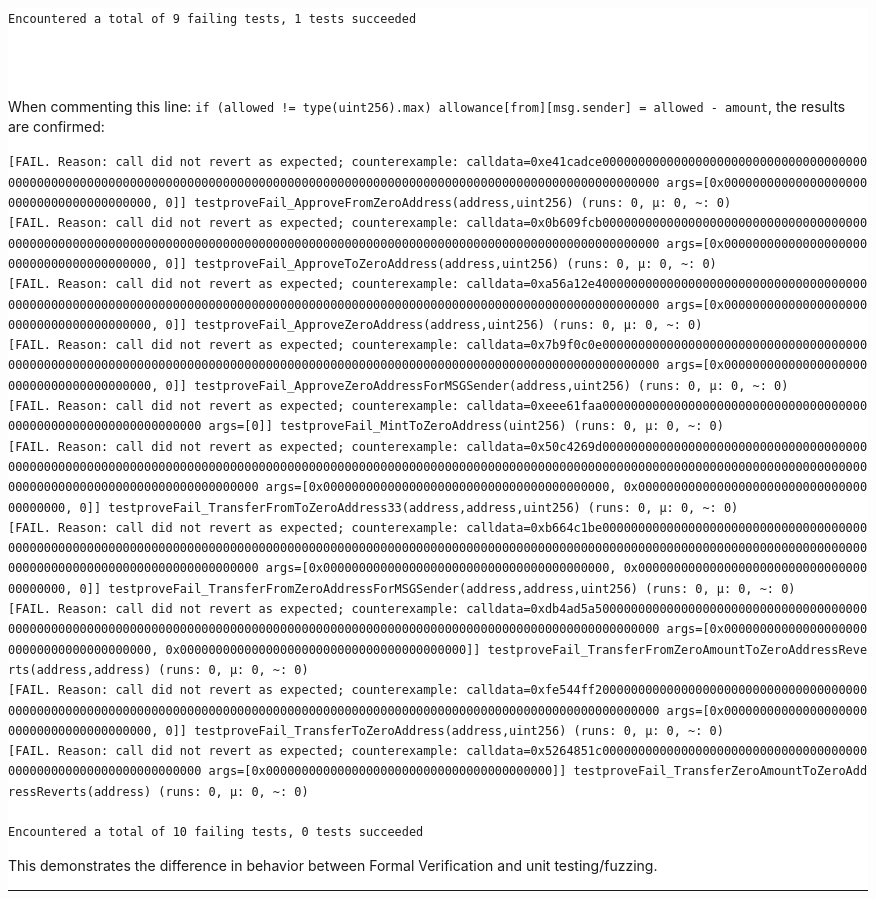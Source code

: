     Encountered a total of 9 failing tests, 1 tests succeeded
<br>

<br>

When commenting this line: `if (allowed != type(uint256).max) allowance[from][msg.sender] = allowed - amount`, the results are confirmed:

    [FAIL. Reason: call did not revert as expected; counterexample: calldata=0xe41cadce00000000000000000000000000000000000000000000000000000000000000000000000000000000000000000000000000000000000000000000000000000000 args=[0x0000000000000000000000000000000000000000, 0]] testproveFail_ApproveFromZeroAddress(address,uint256) (runs: 0, μ: 0, ~: 0)
    [FAIL. Reason: call did not revert as expected; counterexample: calldata=0x0b609fcb00000000000000000000000000000000000000000000000000000000000000000000000000000000000000000000000000000000000000000000000000000000 args=[0x0000000000000000000000000000000000000000, 0]] testproveFail_ApproveToZeroAddress(address,uint256) (runs: 0, μ: 0, ~: 0)
    [FAIL. Reason: call did not revert as expected; counterexample: calldata=0xa56a12e400000000000000000000000000000000000000000000000000000000000000000000000000000000000000000000000000000000000000000000000000000000 args=[0x0000000000000000000000000000000000000000, 0]] testproveFail_ApproveZeroAddress(address,uint256) (runs: 0, μ: 0, ~: 0)
    [FAIL. Reason: call did not revert as expected; counterexample: calldata=0x7b9f0c0e00000000000000000000000000000000000000000000000000000000000000000000000000000000000000000000000000000000000000000000000000000000 args=[0x0000000000000000000000000000000000000000, 0]] testproveFail_ApproveZeroAddressForMSGSender(address,uint256) (runs: 0, μ: 0, ~: 0)
    [FAIL. Reason: call did not revert as expected; counterexample: calldata=0xeee61faa0000000000000000000000000000000000000000000000000000000000000000 args=[0]] testproveFail_MintToZeroAddress(uint256) (runs: 0, μ: 0, ~: 0)
    [FAIL. Reason: call did not revert as expected; counterexample: calldata=0x50c4269d000000000000000000000000000000000000000000000000000000000000000000000000000000000000000000000000000000000000000000000000000000000000000000000000000000000000000000000000000000000000000000000000 args=[0x0000000000000000000000000000000000000000, 0x0000000000000000000000000000000000000000, 0]] testproveFail_TransferFromToZeroAddress33(address,address,uint256) (runs: 0, μ: 0, ~: 0)
    [FAIL. Reason: call did not revert as expected; counterexample: calldata=0xb664c1be000000000000000000000000000000000000000000000000000000000000000000000000000000000000000000000000000000000000000000000000000000000000000000000000000000000000000000000000000000000000000000000000 args=[0x0000000000000000000000000000000000000000, 0x0000000000000000000000000000000000000000, 0]] testproveFail_TransferFromZeroAddressForMSGSender(address,address,uint256) (runs: 0, μ: 0, ~: 0)
    [FAIL. Reason: call did not revert as expected; counterexample: calldata=0xdb4ad5a500000000000000000000000000000000000000000000000000000000000000000000000000000000000000000000000000000000000000000000000000000000 args=[0x0000000000000000000000000000000000000000, 0x0000000000000000000000000000000000000000]] testproveFail_TransferFromZeroAmountToZeroAddressReverts(address,address) (runs: 0, μ: 0, ~: 0)
    [FAIL. Reason: call did not revert as expected; counterexample: calldata=0xfe544ff200000000000000000000000000000000000000000000000000000000000000000000000000000000000000000000000000000000000000000000000000000000 args=[0x0000000000000000000000000000000000000000, 0]] testproveFail_TransferToZeroAddress(address,uint256) (runs: 0, μ: 0, ~: 0)
    [FAIL. Reason: call did not revert as expected; counterexample: calldata=0x5264851c0000000000000000000000000000000000000000000000000000000000000000 args=[0x0000000000000000000000000000000000000000]] testproveFail_TransferZeroAmountToZeroAddressReverts(address) (runs: 0, μ: 0, ~: 0)

    Encountered a total of 10 failing tests, 0 tests succeeded

This demonstrates the difference in behavior between Formal Verification and unit testing/fuzzing.

---